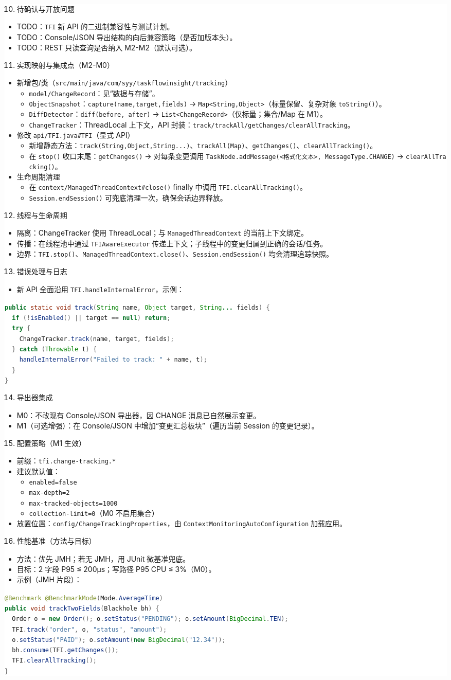 10. 待确认与开放问题
- TODO：`TFI` 新 API 的二进制兼容性与测试计划。
- TODO：Console/JSON 导出结构的向后兼容策略（是否加版本头）。
- TODO：REST 只读查询是否纳入 M2-M2（默认可选）。

11. 实现映射与集成点（M2-M0）
- 新增包/类（`src/main/java/com/syy/taskflowinsight/tracking`）
  - `model/ChangeRecord`：见“数据与存储”。
  - `ObjectSnapshot`：`capture(name,target,fields)` → `Map<String,Object>`（标量保留、复杂对象 `toString()`）。
  - `DiffDetector`：`diff(before, after)` → `List<ChangeRecord>`（仅标量；集合/Map 在 M1）。
  - `ChangeTracker`：ThreadLocal 上下文，API 封装：`track/trackAll/getChanges/clearAllTracking`。
- 修改 `api/TFI.java#TFI`（显式 API）
  - 新增静态方法：`track(String,Object,String...)`、`trackAll(Map)`、`getChanges()`、`clearAllTracking()`。
  - 在 `stop()` 收口末尾：`getChanges()` → 对每条变更调用 `TaskNode.addMessage(<格式化文本>, MessageType.CHANGE)` → `clearAllTracking()`。
- 生命周期清理
  - 在 `context/ManagedThreadContext#close()` finally 中调用 `TFI.clearAllTracking()`。
  - `Session.endSession()` 可兜底清理一次，确保会话边界释放。

12. 线程与生命周期
- 隔离：ChangeTracker 使用 ThreadLocal；与 `ManagedThreadContext` 的当前上下文绑定。
- 传播：在线程池中通过 `TFIAwareExecutor` 传递上下文；子线程中的变更归属到正确的会话/任务。
- 边界：`TFI.stop()`、`ManagedThreadContext.close()`、`Session.endSession()` 均会清理追踪快照。

13. 错误处理与日志
- 新 API 全面沿用 `TFI.handleInternalError`，示例：
```java
public static void track(String name, Object target, String... fields) {
  if (!isEnabled() || target == null) return;
  try {
    ChangeTracker.track(name, target, fields);
  } catch (Throwable t) {
    handleInternalError("Failed to track: " + name, t);
  }
}
```

14. 导出器集成
- M0：不改现有 Console/JSON 导出器，因 CHANGE 消息已自然展示变更。
- M1（可选增强）：在 Console/JSON 中增加“变更汇总板块”（遍历当前 Session 的变更记录）。

15. 配置策略（M1 生效）
- 前缀：`tfi.change-tracking.*`
- 建议默认值：
  - `enabled=false`
  - `max-depth=2`
  - `max-tracked-objects=1000`
  - `collection-limit=0`（M0 不启用集合）
- 放置位置：`config/ChangeTrackingProperties`，由 `ContextMonitoringAutoConfiguration` 加载应用。

16. 性能基准（方法与目标）
- 方法：优先 JMH；若无 JMH，用 JUnit 微基准兜底。
- 目标：2 字段 P95 ≤ 200μs；写路径 P95 CPU ≤ 3%（M0）。
- 示例（JMH 片段）：
```java
@Benchmark @BenchmarkMode(Mode.AverageTime)
public void trackTwoFields(Blackhole bh) {
  Order o = new Order(); o.setStatus("PENDING"); o.setAmount(BigDecimal.TEN);
  TFI.track("order", o, "status", "amount");
  o.setStatus("PAID"); o.setAmount(new BigDecimal("12.34"));
  bh.consume(TFI.getChanges());
  TFI.clearAllTracking();
}
```
